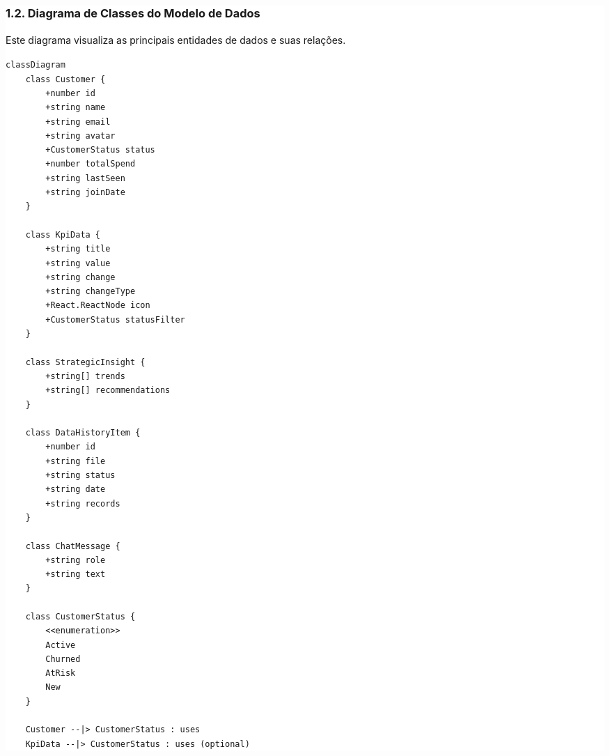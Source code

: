 
### 1.2. Diagrama de Classes do Modelo de Dados

Este diagrama visualiza as principais entidades de dados e suas relações.

```mermaid
classDiagram
    class Customer {
        +number id
        +string name
        +string email
        +string avatar
        +CustomerStatus status
        +number totalSpend
        +string lastSeen
        +string joinDate
    }

    class KpiData {
        +string title
        +string value
        +string change
        +string changeType
        +React.ReactNode icon
        +CustomerStatus statusFilter
    }

    class StrategicInsight {
        +string[] trends
        +string[] recommendations
    }

    class DataHistoryItem {
        +number id
        +string file
        +string status
        +string date
        +string records
    }

    class ChatMessage {
        +string role
        +string text
    }

    class CustomerStatus {
        <<enumeration>>
        Active
        Churned
        AtRisk
        New
    }

    Customer --|> CustomerStatus : uses
    KpiData --|> CustomerStatus : uses (optional)
```
